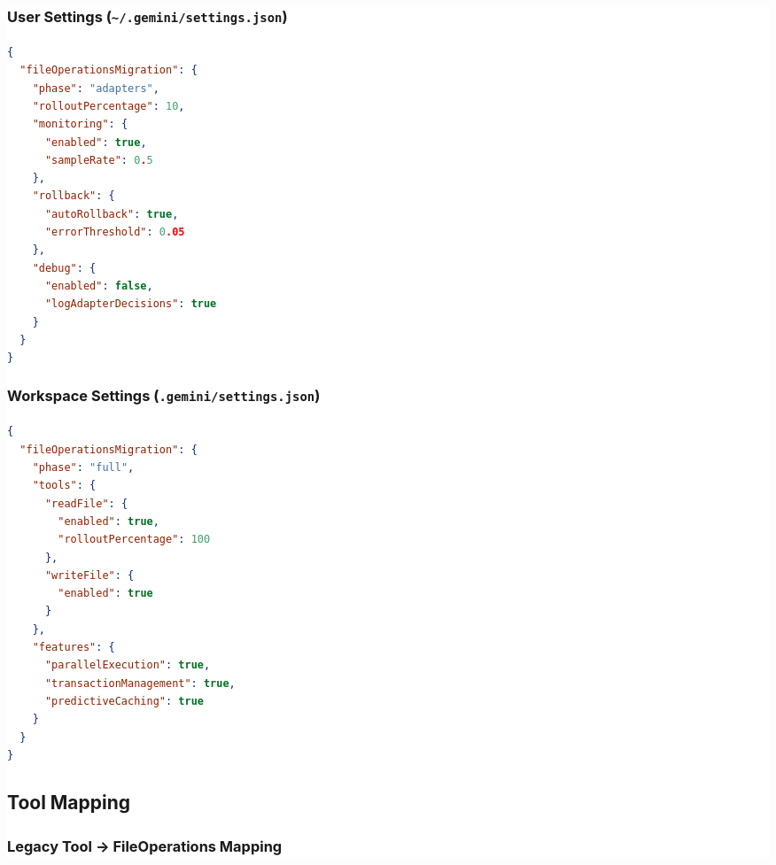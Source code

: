 ### User Settings (`~/.gemini/settings.json`)

```json
{
  "fileOperationsMigration": {
    "phase": "adapters",
    "rolloutPercentage": 10,
    "monitoring": {
      "enabled": true,
      "sampleRate": 0.5
    },
    "rollback": {
      "autoRollback": true,
      "errorThreshold": 0.05
    },
    "debug": {
      "enabled": false,
      "logAdapterDecisions": true
    }
  }
}
```

### Workspace Settings (`.gemini/settings.json`)

```json
{
  "fileOperationsMigration": {
    "phase": "full",
    "tools": {
      "readFile": {
        "enabled": true,
        "rolloutPercentage": 100
      },
      "writeFile": {
        "enabled": true
      }
    },
    "features": {
      "parallelExecution": true,
      "transactionManagement": true,
      "predictiveCaching": true
    }
  }
}
```

## Tool Mapping

### Legacy Tool → FileOperations Mapping
